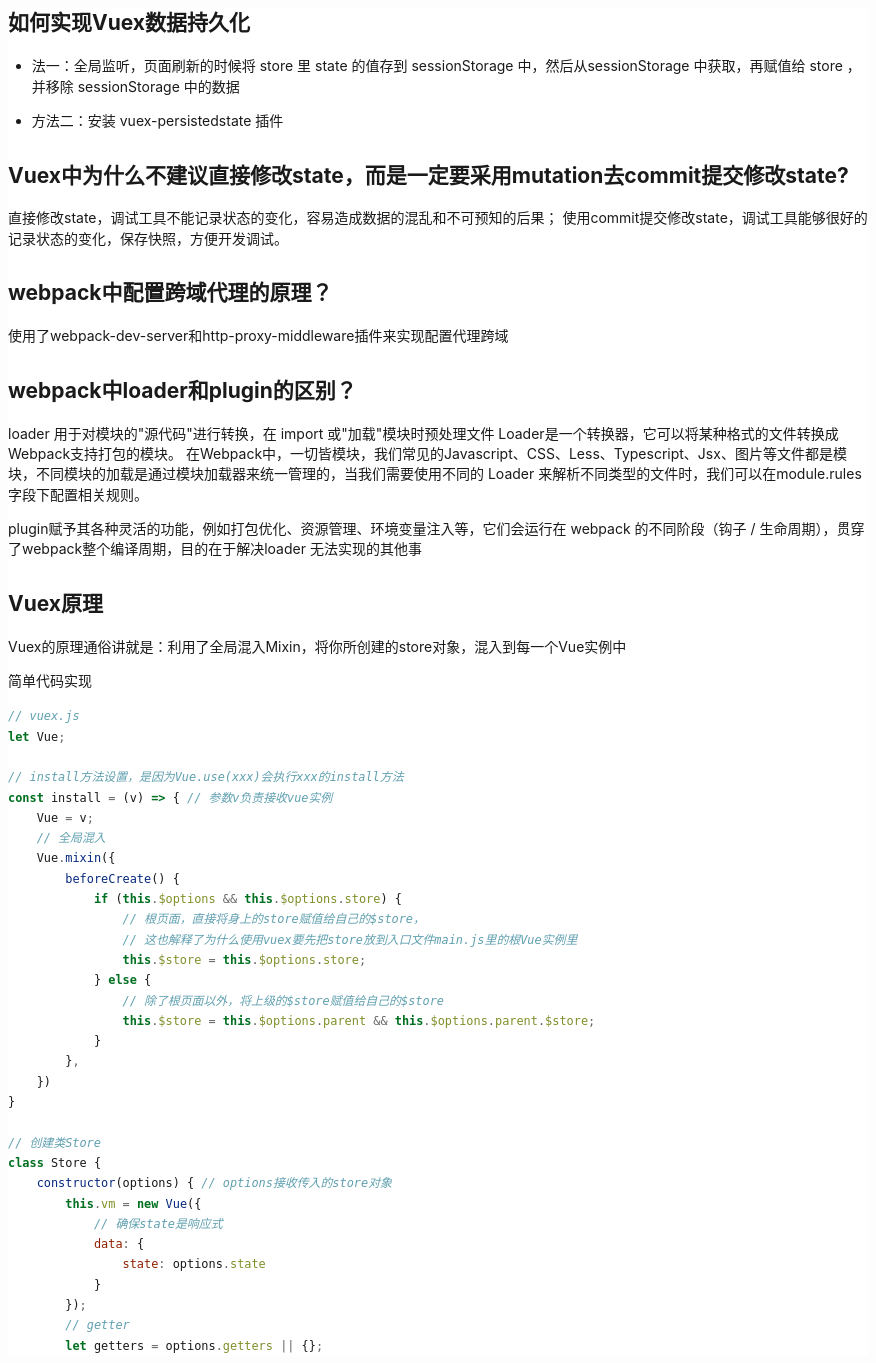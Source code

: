 ## 如何实现Vuex数据持久化

* 法一：全局监听，页面刷新的时候将 store 里 state 的值存到 sessionStorage 中，然后从sessionStorage 中获取，再赋值给 store ，并移除 sessionStorage 中的数据

* 方法二：安装 vuex-persistedstate 插件

## Vuex中为什么不建议直接修改state，而是一定要采用mutation去commit提交修改state?

直接修改state，调试工具不能记录状态的变化，容易造成数据的混乱和不可预知的后果；
使用commit提交修改state，调试工具能够很好的记录状态的变化，保存快照，方便开发调试。

## webpack中配置跨域代理的原理？

使用了webpack-dev-server和http-proxy-middleware插件来实现配置代理跨域

## webpack中loader和plugin的区别？

loader 用于对模块的"源代码"进行转换，在 import 或"加载"模块时预处理文件
Loader是一个转换器，它可以将某种格式的文件转换成Webpack支持打包的模块。
在Webpack中，一切皆模块，我们常见的Javascript、CSS、Less、Typescript、Jsx、图片等文件都是模块，不同模块的加载是通过模块加载器来统一管理的，当我们需要使用不同的 Loader 来解析不同类型的文件时，我们可以在module.rules字段下配置相关规则。

plugin赋予其各种灵活的功能，例如打包优化、资源管理、环境变量注入等，它们会运行在 webpack 的不同阶段（钩子 / 生命周期），贯穿了webpack整个编译周期，目的在于解决loader 无法实现的其他事

## Vuex原理
Vuex的原理通俗讲就是：利用了全局混入Mixin，将你所创建的store对象，混入到每一个Vue实例中

简单代码实现
``` js
// vuex.js
let Vue;

// install方法设置，是因为Vue.use(xxx)会执行xxx的install方法
const install = (v) => { // 参数v负责接收vue实例
    Vue = v;
    // 全局混入
    Vue.mixin({
        beforeCreate() {
            if (this.$options && this.$options.store) {
                // 根页面，直接将身上的store赋值给自己的$store，
                // 这也解释了为什么使用vuex要先把store放到入口文件main.js里的根Vue实例里
                this.$store = this.$options.store;
            } else {
                // 除了根页面以外，将上级的$store赋值给自己的$store
                this.$store = this.$options.parent && this.$options.parent.$store;
            }
        },
    })
}

// 创建类Store
class Store {
    constructor(options) { // options接收传入的store对象
        this.vm = new Vue({
            // 确保state是响应式
            data: {
                state: options.state
            }
        });
        // getter
        let getters = options.getters || {};
```